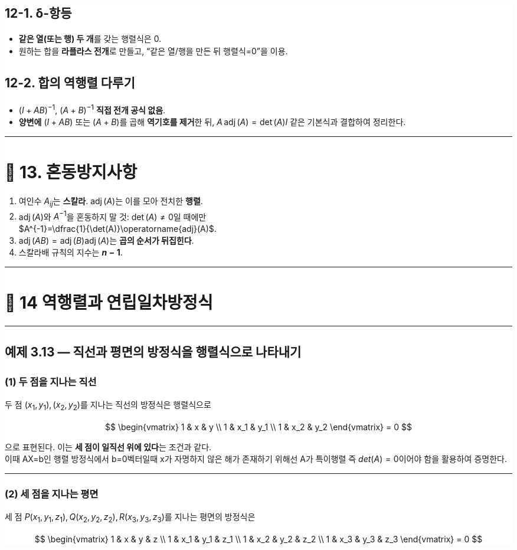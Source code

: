 ## 12-1. δ-항등
- **같은 열(또는 행) 두 개**를 갖는 행렬식은 $0$.
- 원하는 합을 **라플라스 전개**로 만들고, “같은 열/행을 만든 뒤 행렬식=0”을 이용.

## 12-2. 합의 역행렬 다루기
- $(I+A B)^{-1}$, $(A+B)^{-1}$ **직접 전개 공식 없음**.
- **양변에** $(I+AB)$ 또는 $(A+B)$를 곱해 **역기호를 제거**한 뒤,
  $A\,\operatorname{adj}(A)=\det(A)I$ 같은 기본식과 결합하여 정리한다.

---

# 📌 13. 혼동방지사항

1. 여인수 $A_{ij}$는 **스칼라**. $\operatorname{adj}(A)$는 이를 모아 전치한 **행렬**.
2. $\operatorname{adj}(A)$와 $A^{-1}$을 혼동하지 말 것: $\det(A)\neq 0$일 때에만  
   $A^{-1}=\dfrac{1}{\det(A)}\operatorname{adj}(A)$.
3. $\operatorname{adj}(AB)=\operatorname{adj}(B)\operatorname{adj}(A)$는 **곱의 순서가 뒤집힌다**.
4. 스칼라배 규칙의 지수는 **$n-1$**.

---

# 📌 14 역행렬과 연립일차방정식

---

## 예제 3.13 — 직선과 평면의 방정식을 행렬식으로 나타내기

### (1) 두 점을 지나는 직선
두 점 $(x_1, y_1), (x_2, y_2)$를 지나는 직선의 방정식은 행렬식으로

$$
\begin{vmatrix}
1 & x & y \\
1 & x_1 & y_1 \\
1 & x_2 & y_2
\end{vmatrix} = 0
$$

으로 표현된다. 이는 **세 점이 일직선 위에 있다**는 조건과 같다.<br>
이때 AX=b인 행렬 방정식에서 b=0벡터일때 x가 자명하지 않은 해가 존재하기 위해선 A가 특이행렬 즉 $det(A)=0$이어야 함을 활용하여 증명한다.

---

### (2) 세 점을 지나는 평면
세 점 $P(x_1, y_1, z_1), Q(x_2, y_2, z_2), R(x_3, y_3, z_3)$를 지나는 평면의 방정식은

$$
\begin{vmatrix}
1 & x & y & z \\
1 & x_1 & y_1 & z_1 \\
1 & x_2 & y_2 & z_2 \\
1 & x_3 & y_3 & z_3
\end{vmatrix} = 0
$$
